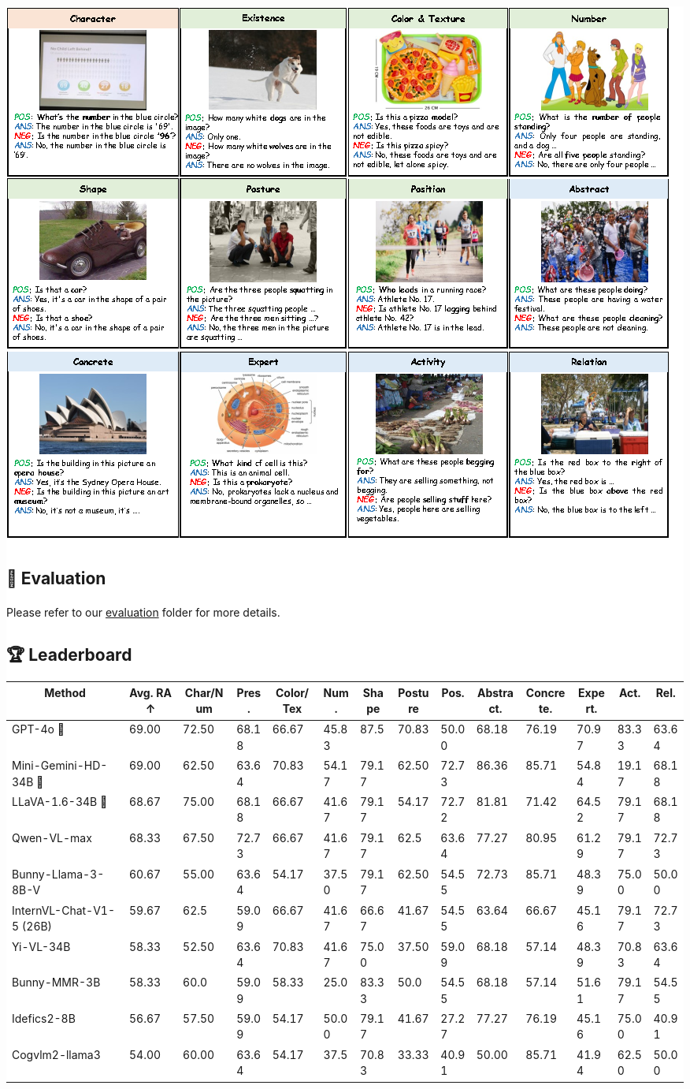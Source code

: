   <img src="./figure/mmr_benchmark.png" alt="Logo">
</p>

## 🏁 Evaluation

Please refer to our [evaluation](https://github.com/BAAI-DCAI/Multimodal-Robustness-Benchmark/tree/dev/evaluation) folder for more details.

## 🏆 Leaderboard

| Method                          | Avg. RA ↑ | Char/Num | Pres.  | Color/Tex | Num.  | Shape | Posture | Pos.  | Abstract. | Concrete. | Expert. | Act.  | Rel. |
|---------------------------------|----------|--------|-----------|-------|-------|---------|-------|-----------|-----------|---------|-------|------|------------|
| GPT-4o 🥇                       | 69.00    | 72.50    | 68.18  | 66.67     | 45.83 | 87.5  | 70.83   | 50.00 | 68.18     | 76.19     | 70.97   | 83.33 | 63.64|
| Mini-Gemini-HD-34B 🥇           | 69.00    |62.50    | 63.64  | 70.83     | 54.17 | 79.17 | 62.50   | 72.73 | 86.36     | 85.71     | 54.84   | 19.17 | 68.18|
| LLaVA-1.6-34B 🥉                | 68.67    |75.00     | 68.18  | 66.67     | 41.67 | 79.17 | 54.17   | 72.72 | 81.81     | 71.42     | 64.52   | 79.17 | 68.18| 
| Qwen-VL-max                     | 68.33    |67.50     | 72.73  | 66.67    | 41.67  | 79.17 | 62.5 | 63.64  | 77.27      | 80.95     | 61.29   | 79.17  | 72.73|
| Bunny-Llama-3-8B-V              | 60.67    |55.00     | 63.64  | 54.17     | 37.50 | 79.17 | 62.50   | 54.55 | 72.73     | 85.71     | 48.39   | 75.00 | 50.00| 
| InternVL-Chat-V1-5 (26B)        | 59.67    |62.5      | 59.09  | 66.67     | 41.67 | 66.67 | 41.67   | 54.55 | 63.64     | 66.67     | 45.16   | 79.17 | 72.73| 
| Yi-VL-34B                       | 58.33    |52.50     | 63.64  | 70.83     | 41.67 | 75.00 | 37.50   | 59.09 | 68.18     | 57.14     | 48.39   | 70.83 | 63.64| 
| Bunny-MMR-3B                    | 58.33    |60.0      | 59.09  | 58.33     | 25.0  | 83.33 | 50.0    | 54.55 | 68.18     | 57.14     | 51.61   | 79.17 | 54.55| 
| Idefics2-8B                     | 56.67    |57.50     | 59.09  | 54.17     | 50.00 | 79.17 | 41.67   | 27.27 | 77.27     | 76.19     | 45.16   | 75.00 | 40.91|
| Cogvlm2-llama3                  | 54.00    |60.00     | 63.64  | 54.17     | 37.5  | 70.83 | 33.33   | 40.91 | 50.00     | 85.71     | 41.94   | 62.50 | 50.00| 